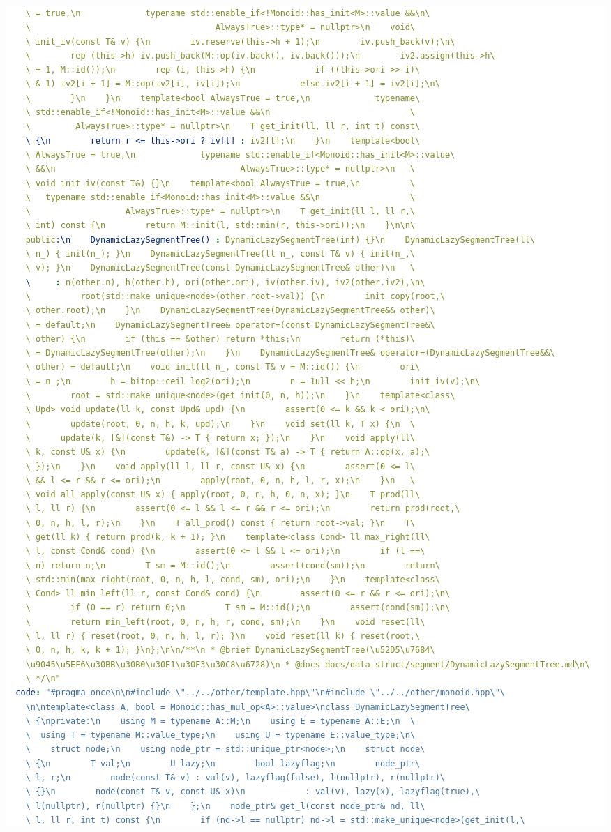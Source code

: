 ```yaml
    \ = true,\n             typename std::enable_if<!Monoid::has_init<M>::value &&\n\
    \                                     AlwaysTrue>::type* = nullptr>\n    void\
    \ init_iv(const T& v) {\n        iv.reserve(this->h + 1);\n        iv.push_back(v);\n\
    \        rep (this->h) iv.push_back(M::op(iv.back(), iv.back()));\n        iv2.assign(this->h\
    \ + 1, M::id());\n        rep (i, this->h) {\n            if ((this->ori >> i)\
    \ & 1) iv2[i + 1] = M::op(iv2[i], iv[i]);\n            else iv2[i + 1] = iv2[i];\n\
    \        }\n    }\n    template<bool AlwaysTrue = true,\n             typename\
    \ std::enable_if<!Monoid::has_init<M>::value &&\n                            \
    \         AlwaysTrue>::type* = nullptr>\n    T get_init(ll, ll r, int t) const\
    \ {\n        return r <= this->ori ? iv[t] : iv2[t];\n    }\n    template<bool\
    \ AlwaysTrue = true,\n             typename std::enable_if<Monoid::has_init<M>::value\
    \ &&\n                                     AlwaysTrue>::type* = nullptr>\n   \
    \ void init_iv(const T&) {}\n    template<bool AlwaysTrue = true,\n          \
    \   typename std::enable_if<Monoid::has_init<M>::value &&\n                  \
    \                   AlwaysTrue>::type* = nullptr>\n    T get_init(ll l, ll r,\
    \ int) const {\n        return M::init(l, std::min(r, this->ori));\n    }\n\n\
    public:\n    DynamicLazySegmentTree() : DynamicLazySegmentTree(inf) {}\n    DynamicLazySegmentTree(ll\
    \ n_) { init(n_); }\n    DynamicLazySegmentTree(ll n_, const T& v) { init(n_,\
    \ v); }\n    DynamicLazySegmentTree(const DynamicLazySegmentTree& other)\n   \
    \     : n(other.n), h(other.h), ori(other.ori), iv(other.iv), iv2(other.iv2),\n\
    \          root(std::make_unique<node>(other.root->val)) {\n        init_copy(root,\
    \ other.root);\n    }\n    DynamicLazySegmentTree(DynamicLazySegmentTree&& other)\
    \ = default;\n    DynamicLazySegmentTree& operator=(const DynamicLazySegmentTree&\
    \ other) {\n        if (this == &other) return *this;\n        return (*this)\
    \ = DynamicLazySegmentTree(other);\n    }\n    DynamicLazySegmentTree& operator=(DynamicLazySegmentTree&&\
    \ other) = default;\n    void init(ll n_, const T& v = M::id()) {\n        ori\
    \ = n_;\n        h = bitop::ceil_log2(ori);\n        n = 1ull << h;\n        init_iv(v);\n\
    \        root = std::make_unique<node>(get_init(0, n, h));\n    }\n    template<class\
    \ Upd> void update(ll k, const Upd& upd) {\n        assert(0 <= k && k < ori);\n\
    \        update(root, 0, n, h, k, upd);\n    }\n    void set(ll k, T x) {\n  \
    \      update(k, [&](const T&) -> T { return x; });\n    }\n    void apply(ll\
    \ k, const U& x) {\n        update(k, [&](const T& a) -> T { return A::op(x, a);\
    \ });\n    }\n    void apply(ll l, ll r, const U& x) {\n        assert(0 <= l\
    \ && l <= r && r <= ori);\n        apply(root, 0, n, h, l, r, x);\n    }\n   \
    \ void all_apply(const U& x) { apply(root, 0, n, h, 0, n, x); }\n    T prod(ll\
    \ l, ll r) {\n        assert(0 <= l && l <= r && r <= ori);\n        return prod(root,\
    \ 0, n, h, l, r);\n    }\n    T all_prod() const { return root->val; }\n    T\
    \ get(ll k) { return prod(k, k + 1); }\n    template<class Cond> ll max_right(ll\
    \ l, const Cond& cond) {\n        assert(0 <= l && l <= ori);\n        if (l ==\
    \ n) return n;\n        T sm = M::id();\n        assert(cond(sm));\n        return\
    \ std::min(max_right(root, 0, n, h, l, cond, sm), ori);\n    }\n    template<class\
    \ Cond> ll min_left(ll r, const Cond& cond) {\n        assert(0 <= r && r <= ori);\n\
    \        if (0 == r) return 0;\n        T sm = M::id();\n        assert(cond(sm));\n\
    \        return min_left(root, 0, n, h, r, cond, sm);\n    }\n    void reset(ll\
    \ l, ll r) { reset(root, 0, n, h, l, r); }\n    void reset(ll k) { reset(root,\
    \ 0, n, h, k, k + 1); }\n};\n\n/**\n * @brief DynamicLazySegmentTree(\u52D5\u7684\
    \u9045\u5EF6\u30BB\u30B0\u30E1\u30F3\u30C8\u6728)\n * @docs docs/data-struct/segment/DynamicLazySegmentTree.md\n\
    \ */\n"
  code: "#pragma once\n\n#include \"../../other/template.hpp\"\n#include \"../../other/monoid.hpp\"\
    \n\ntemplate<class A, bool = Monoid::has_mul_op<A>::value>\nclass DynamicLazySegmentTree\
    \ {\nprivate:\n    using M = typename A::M;\n    using E = typename A::E;\n  \
    \  using T = typename M::value_type;\n    using U = typename E::value_type;\n\
    \    struct node;\n    using node_ptr = std::unique_ptr<node>;\n    struct node\
    \ {\n        T val;\n        U lazy;\n        bool lazyflag;\n        node_ptr\
    \ l, r;\n        node(const T& v) : val(v), lazyflag(false), l(nullptr), r(nullptr)\
    \ {}\n        node(const T& v, const U& x)\n            : val(v), lazy(x), lazyflag(true),\
    \ l(nullptr), r(nullptr) {}\n    };\n    node_ptr& get_l(const node_ptr& nd, ll\
    \ l, ll r, int t) const {\n        if (nd->l == nullptr) nd->l = std::make_unique<node>(get_init(l,\
```